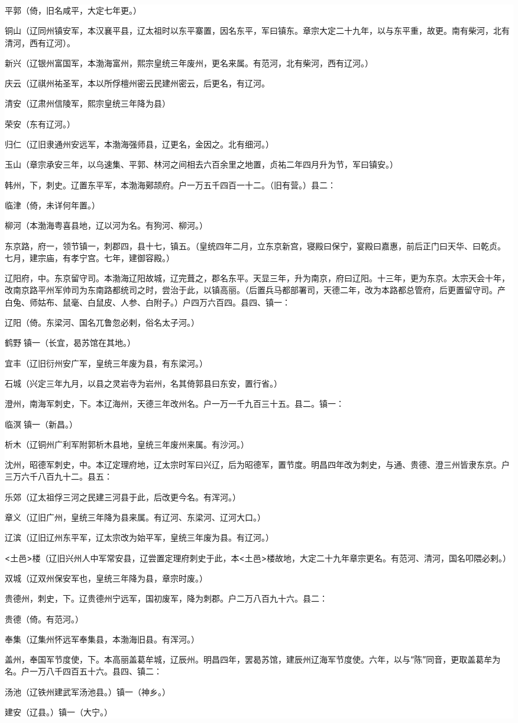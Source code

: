 平郭（倚，旧名咸平，大定七年更。）

铜山（辽同州镇安军，本汉襄平县，辽太祖时以东平寨置，因名东平，军曰镇东。章宗大定二十九年，以与东平重，故更。南有柴河，北有清河，西有辽河）。

新兴（辽银州富国军，本渤海富州，熙宗皇统三年废州，更名来属。有范河，北有柴河，西有辽河。）

庆云（辽祺州祐圣军，本以所俘檀州密云民建州密云，后更名，有辽河。

清安（辽肃州信陵军，熙宗皇统三年降为县）

荣安（东有辽河。）

归仁（辽旧隶通州安远军，本渤海强师县，辽更名，金因之。北有细河。）

玉山（章宗承安三年，以乌速集、平郭、林河之间相去六百余里之地置，贞祐二年四月升为节，军曰镇安。）

韩州，下，刺史。辽置东平军，本渤海鄚颉府。户一万五千四百一十二。（旧有营。）县二：

临津（倚，未详何年置。）

柳河（本渤海粤喜县地，辽以河为名。有狗河、柳河。）

东京路，府一，领节镇一，刺郡四，县十七，镇五。（皇统四年二月，立东京新宫，寝殿曰保宁，宴殿曰嘉惠，前后正门曰天华、曰乾贞。七月，建宗庙，有孝宁宫。七年，建御容殿。）

辽阳府，中。东京留守司。本渤海辽阳故城，辽完葺之，郡名东平。天显三年，升为南京，府曰辽阳。十三年，更为东京。太宗天会十年，改南京路平州军帅司为东南路都统司之时，尝治于此，以镇高丽。（后置兵马都部署司，天德二年，改为本路都总管府，后更置留守司。产白兔、师姑布、鼠毫、白鼠皮、人参、白附子。）户四万六百四。县四、镇一：

辽阳（倚。东梁河、国名兀鲁忽必剌，俗名太子河。）

鹤野 镇一（长宜，曷苏馆在其地。）

宜丰（辽旧衍州安广军，皇统三年废为县，有东梁河。）

石城（兴定三年九月，以县之灵岩寺为岩州，名其倚郭县曰东安，置行省。）

澄州，南海军刺史，下。本辽海州，天德三年改州名。户一万一千九百三十五。县二。镇一：

临溟 镇一（新昌。）

析木（辽铜州广利军附郭析木县地，皇统三年废州来属。有沙河。）

沈州，昭德军刺史，中。本辽定理府地，辽太宗时军曰兴辽，后为昭德军，置节度。明昌四年改为刺史，与通、贵德、澄三州皆隶东京。户三万六千八百九十二。县五：

乐郊（辽太祖俘三河之民建三河县于此，后改更今名。有浑河。）

章义（辽旧广州，皇统三年降为县来属。有辽河、东梁河、辽河大口。）

辽滨（辽旧辽州东平军，辽太宗改为始平军，皇统三年废为县。有辽河。）

<土邑>楼（辽旧兴州人中军常安县，辽尝置定理府刺史于此，本<土邑>楼故地，大定二十九年章宗更名。有范河、清河，国名叩隈必剌。）

双城（辽双州保安军也，皇统三年降为县，章宗时废。）

贵德州，刺史，下。辽贵德州宁远军，国初废军，降为刺郡。户二万八百九十六。县二：

贵德（倚。有范河。）

奉集（辽集州怀远军奉集县，本渤海旧县。有浑河。）

盖州，奉国军节度使，下。本高丽盖葛牟城，辽辰州。明昌四年，罢曷苏馆，建辰州辽海军节度使。六年，以与“陈”同音，更取盖葛牟为名。户一万八千四百五十六。县四、镇二：

汤池（辽铁州建武军汤池县。）镇一（神乡。）

建安（辽县。）镇一（大宁。）
